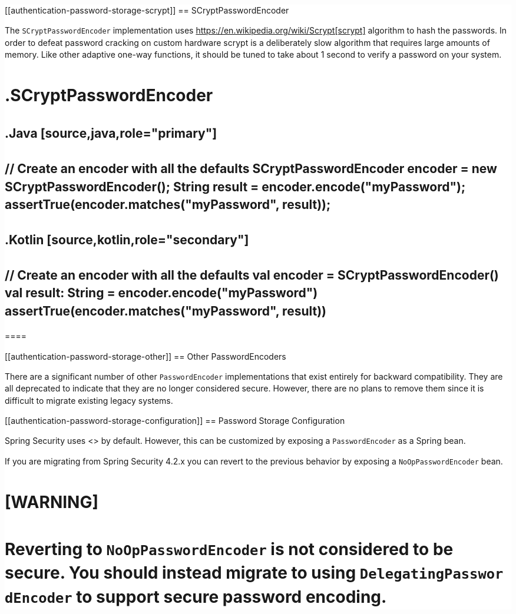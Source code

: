 [[authentication-password-storage-scrypt]]
== SCryptPasswordEncoder

The `SCryptPasswordEncoder` implementation uses https://en.wikipedia.org/wiki/Scrypt[scrypt] algorithm to hash the passwords.
In order to defeat password cracking on custom hardware scrypt is a deliberately slow algorithm that requires large amounts of memory.
Like other adaptive one-way functions, it should be tuned to take about 1 second to verify a password on your system.

.SCryptPasswordEncoder
====
.Java
[source,java,role="primary"]
----
// Create an encoder with all the defaults
SCryptPasswordEncoder encoder = new SCryptPasswordEncoder();
String result = encoder.encode("myPassword");
assertTrue(encoder.matches("myPassword", result));
----

.Kotlin
[source,kotlin,role="secondary"]
----
// Create an encoder with all the defaults
val encoder = SCryptPasswordEncoder()
val result: String = encoder.encode("myPassword")
assertTrue(encoder.matches("myPassword", result))
----
====

[[authentication-password-storage-other]]
== Other PasswordEncoders

There are a significant number of other `PasswordEncoder` implementations that exist entirely for backward compatibility.
They are all deprecated to indicate that they are no longer considered secure.
However, there are no plans to remove them since it is difficult to migrate existing legacy systems.

[[authentication-password-storage-configuration]]
== Password Storage Configuration

Spring Security uses <<authentication-password-storage-dpe>> by default.
However, this can be customized by exposing a `PasswordEncoder` as a Spring bean.


If you are migrating from Spring Security 4.2.x you can revert to the previous behavior by exposing a `NoOpPasswordEncoder` bean.

[WARNING]
====
Reverting to `NoOpPasswordEncoder` is not considered to be secure.
You should instead migrate to using `DelegatingPasswordEncoder` to support secure password encoding.
====
